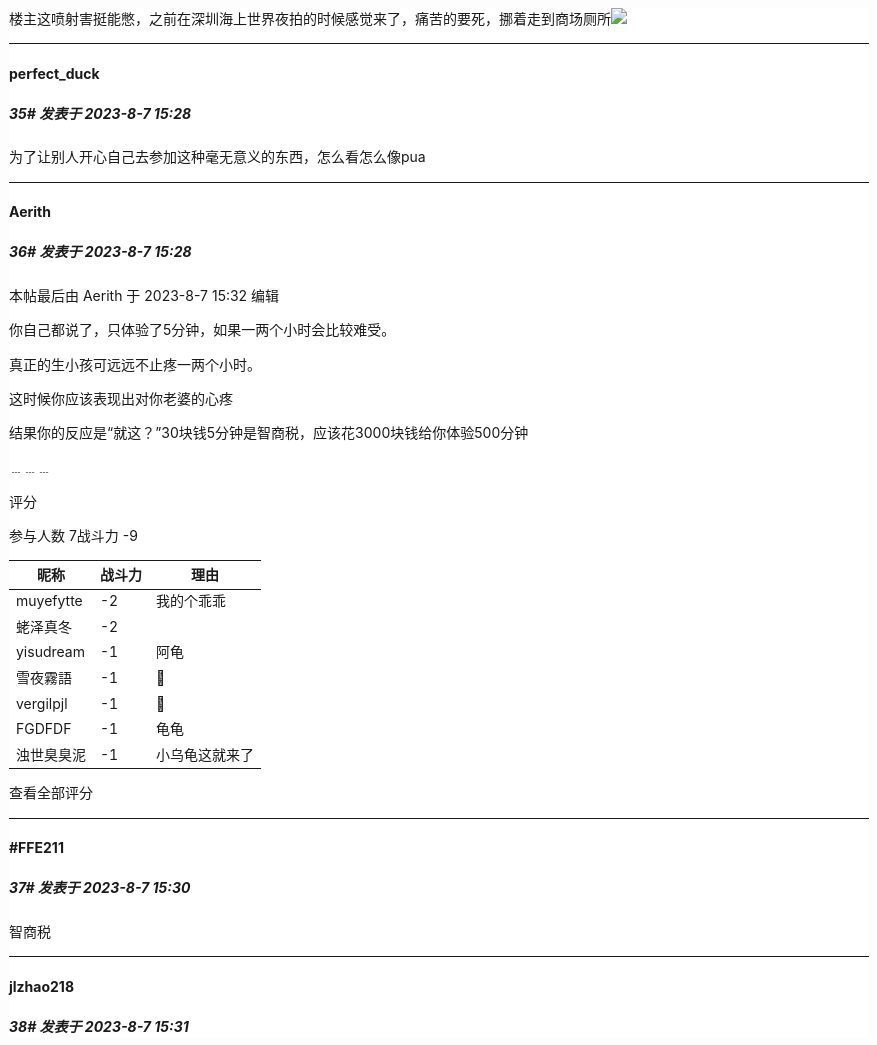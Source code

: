 楼主这喷射害挺能憋，之前在深圳海上世界夜拍的时候感觉来了，痛苦的要死，挪着走到商场厕所<img src="https://static.saraba1st.com/image/smiley/face2017/067.png" referrerpolicy="no-referrer">

*****

####  perfect_duck  
##### 35#       发表于 2023-8-7 15:28

为了让别人开心自己去参加这种毫无意义的东西，怎么看怎么像pua

*****

####  Aerith  
##### 36#       发表于 2023-8-7 15:28

 本帖最后由 Aerith 于 2023-8-7 15:32 编辑 

你自己都说了，只体验了5分钟，如果一两个小时会比较难受。

真正的生小孩可远远不止疼一两个小时。

这时候你应该表现出对你老婆的心疼

结果你的反应是“就这？”30块钱5分钟是智商税，应该花3000块钱给你体验500分钟

﹍﹍﹍

评分

 参与人数 7战斗力 -9

|昵称|战斗力|理由|
|----|---|---|
| muyefytte|-2|我的个乖乖|
| 蛯泽真冬|-2||
| yisudream|-1|阿龟|
| 雪夜霧語|-1|🐢|
| vergilpjl|-1|🐢|
| FGDFDF|-1|龟龟|
| 浊世臭臭泥|-1|小乌龟这就来了|

查看全部评分

*****

####  #FFE211  
##### 37#       发表于 2023-8-7 15:30

智商税

*****

####  jlzhao218  
##### 38#       发表于 2023-8-7 15:31
